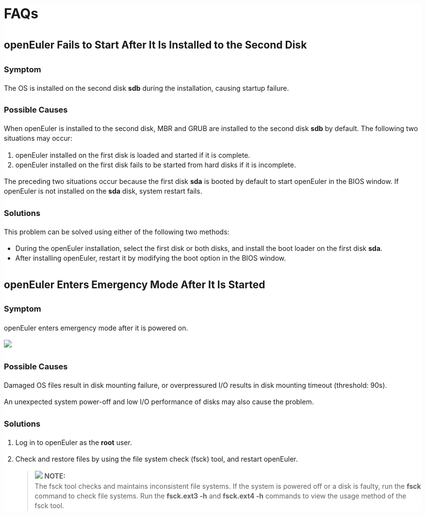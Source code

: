 # FAQs

## openEuler Fails to Start After It Is Installed to the Second Disk

### Symptom

The OS is installed on the second disk  **sdb**  during the installation, causing startup failure.

### Possible Causes

When openEuler is installed to the second disk, MBR and GRUB are installed to the second disk  **sdb**  by default. The following two situations may occur:

1.  openEuler installed on the first disk is loaded and started if it is complete.
2.  openEuler installed on the first disk fails to be started from hard disks if it is incomplete.

The preceding two situations occur because the first disk  **sda**  is booted by default to start openEuler in the BIOS window. If openEuler is not installed on the  **sda**  disk, system restart fails.

### Solutions

This problem can be solved using either of the following two methods:

-   During the openEuler installation, select the first disk or both disks, and install the boot loader on the first disk  **sda**.
-   After installing openEuler, restart it by modifying the boot option in the BIOS window.


## openEuler Enters Emergency Mode After It Is Started

### Symptom

openEuler enters emergency mode after it is powered on.

![](./figures/en-us_image_0229291264.jpg)

### Possible Causes

Damaged OS files result in disk mounting failure, or overpressured I/O results in disk mounting timeout \(threshold: 90s\).

An unexpected system power-off and low I/O performance of disks may also cause the problem.

### Solutions

1.  Log in to openEuler as the  **root**  user.
2.  Check and restore files by using the file system check \(fsck\) tool, and restart openEuler.

    >![](./public_sys-resources/icon-note.gif) **NOTE:**   
    >The fsck tool checks and maintains inconsistent file systems. If the system is powered off or a disk is faulty, run the  **fsck**  command to check file systems. Run the  **fsck.ext3 -h**  and  **fsck.ext4 -h**  commands to view the usage method of the fsck tool.  
